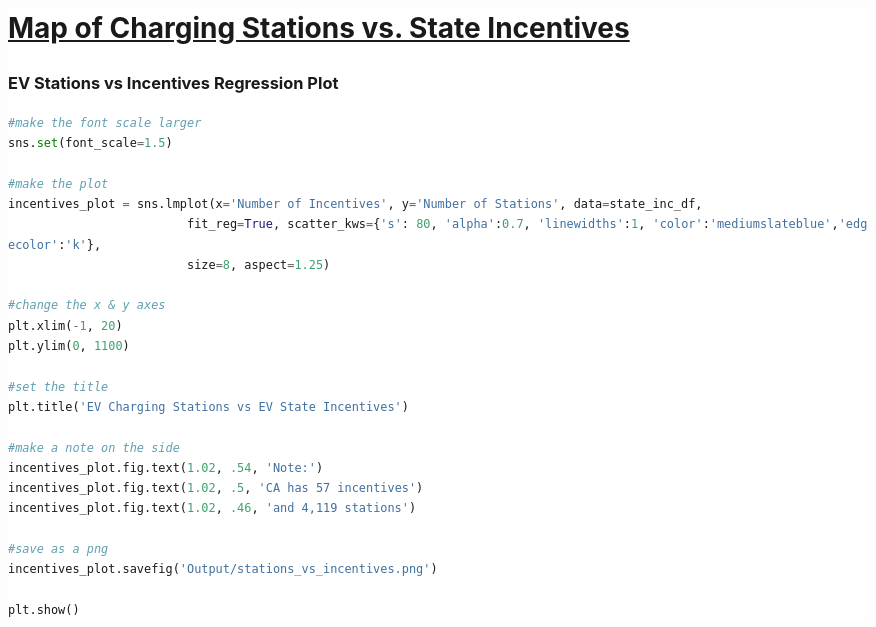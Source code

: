 


<iframe id="igraph" scrolling="no" style="border:none;" seamless="seamless" src="https://plot.ly/~VanessaVanG/5.embed" height="525px" width="100%"></iframe>



# [Map of Charging Stations vs. State Incentives](http://plot.ly/~VanessaVanG/5/state-ev-incentives-with-number-of-stations-and-connector-ports/)

### EV Stations vs Incentives Regression Plot


```python
#make the font scale larger
sns.set(font_scale=1.5)

#make the plot
incentives_plot = sns.lmplot(x='Number of Incentives', y='Number of Stations', data=state_inc_df, 
                         fit_reg=True, scatter_kws={'s': 80, 'alpha':0.7, 'linewidths':1, 'color':'mediumslateblue','edgecolor':'k'},
                         size=8, aspect=1.25)

#change the x & y axes 
plt.xlim(-1, 20)
plt.ylim(0, 1100)

#set the title
plt.title('EV Charging Stations vs EV State Incentives')

#make a note on the side
incentives_plot.fig.text(1.02, .54, 'Note:')
incentives_plot.fig.text(1.02, .5, 'CA has 57 incentives')
incentives_plot.fig.text(1.02, .46, 'and 4,119 stations')

#save as a png
incentives_plot.savefig('Output/stations_vs_incentives.png')
                         
plt.show()
```

